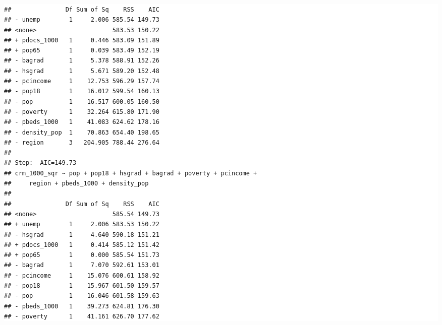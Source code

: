     ##               Df Sum of Sq    RSS    AIC
    ## - unemp        1     2.006 585.54 149.73
    ## <none>                     583.53 150.22
    ## + pdocs_1000   1     0.446 583.09 151.89
    ## + pop65        1     0.039 583.49 152.19
    ## - bagrad       1     5.378 588.91 152.26
    ## - hsgrad       1     5.671 589.20 152.48
    ## - pcincome     1    12.753 596.29 157.74
    ## - pop18        1    16.012 599.54 160.13
    ## - pop          1    16.517 600.05 160.50
    ## - poverty      1    32.264 615.80 171.90
    ## - pbeds_1000   1    41.083 624.62 178.16
    ## - density_pop  1    70.863 654.40 198.65
    ## - region       3   204.905 788.44 276.64
    ## 
    ## Step:  AIC=149.73
    ## crm_1000_sqr ~ pop + pop18 + hsgrad + bagrad + poverty + pcincome + 
    ##     region + pbeds_1000 + density_pop
    ## 
    ##               Df Sum of Sq    RSS    AIC
    ## <none>                     585.54 149.73
    ## + unemp        1     2.006 583.53 150.22
    ## - hsgrad       1     4.640 590.18 151.21
    ## + pdocs_1000   1     0.414 585.12 151.42
    ## + pop65        1     0.000 585.54 151.73
    ## - bagrad       1     7.070 592.61 153.01
    ## - pcincome     1    15.076 600.61 158.92
    ## - pop18        1    15.967 601.50 159.57
    ## - pop          1    16.046 601.58 159.63
    ## - pbeds_1000   1    39.273 624.81 176.30
    ## - poverty      1    41.161 626.70 177.62